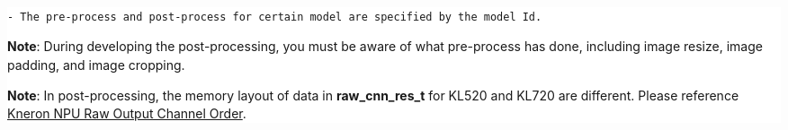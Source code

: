     - The pre-process and post-process for certain model are specified by the model Id.

**Note**: During developing the post-processing, you must be aware of what pre-process has done, including image resize, image padding, and image cropping.

**Note**: In post-processing, the memory layout of data in **raw_cnn_res_t** for KL520 and KL720 are different. Please reference [Kneron NPU Raw Output Channel Order](../../appendix/npu_raw_output_memory_layout.md).
